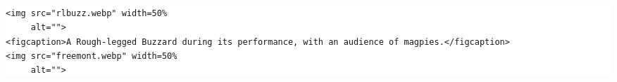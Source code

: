     <img src="rlbuzz.webp" width=50%
         alt="">
    <figcaption>A Rough-legged Buzzard during its performance, with an audience of magpies.</figcaption>
    <img src="freemont.webp" width=50%
         alt="">